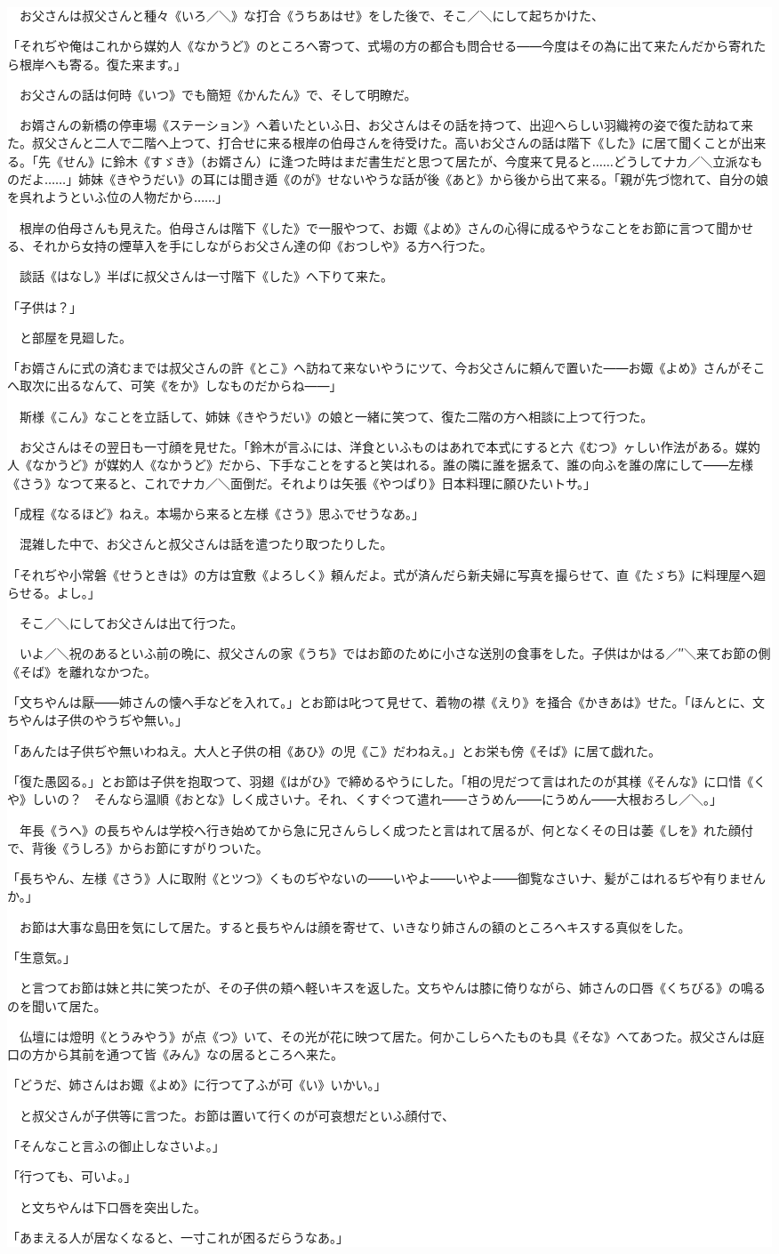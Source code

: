 　お父さんは叔父さんと種々《いろ／＼》な打合《うちあはせ》をした後で、そこ／＼にして起ちかけた、

「それぢや俺はこれから媒妁人《なかうど》のところへ寄つて、式場の方の都合も問合せる――今度はその為に出て来たんだから寄れたら根岸へも寄る。復た来ます。」

　お父さんの話は何時《いつ》でも簡短《かんたん》で、そして明瞭だ。

　お婿さんの新橋の停車場《ステーション》へ着いたといふ日、お父さんはその話を持つて、出迎へらしい羽織袴の姿で復た訪ねて来た。叔父さんと二人で二階へ上つて、打合せに来る根岸の伯母さんを待受けた。高いお父さんの話は階下《した》に居て聞くことが出来る。「先《せん》に鈴木《すゞき》（お婿さん）に逢つた時はまだ書生だと思つて居たが、今度来て見ると……どうしてナカ／＼立派なものだよ……」姉妹《きやうだい》の耳には聞き遁《のが》せないやうな話が後《あと》から後から出て来る。「親が先づ惚れて、自分の娘を呉れようといふ位の人物だから……」

　根岸の伯母さんも見えた。伯母さんは階下《した》で一服やつて、お娵《よめ》さんの心得に成るやうなことをお節に言つて聞かせる、それから女持の煙草入を手にしながらお父さん達の仰《おつしや》る方へ行つた。

　談話《はなし》半ばに叔父さんは一寸階下《した》へ下りて来た。

「子供は？」

　と部屋を見廻した。

「お婿さんに式の済むまでは叔父さんの許《とこ》へ訪ねて来ないやうにツて、今お父さんに頼んで置いた――お娵《よめ》さんがそこへ取次に出るなんて、可笑《をか》しなものだからね――」

　斯様《こん》なことを立話して、姉妹《きやうだい》の娘と一緒に笑つて、復た二階の方へ相談に上つて行つた。

　お父さんはその翌日も一寸顔を見せた。「鈴木が言ふには、洋食といふものはあれで本式にすると六《むつ》ヶしい作法がある。媒妁人《なかうど》が媒妁人《なかうど》だから、下手なことをすると笑はれる。誰の隣に誰を据ゑて、誰の向ふを誰の席にして――左様《さう》なつて来ると、これでナカ／＼面倒だ。それよりは矢張《やつぱり》日本料理に願ひたいトサ。」

「成程《なるほど》ねえ。本場から来ると左様《さう》思ふでせうなあ。」

　混雑した中で、お父さんと叔父さんは話を遣つたり取つたりした。

「それぢや小常磐《せうときは》の方は宜敷《よろしく》頼んだよ。式が済んだら新夫婦に写真を撮らせて、直《たゞち》に料理屋へ廻らせる。よし。」

　そこ／＼にしてお父さんは出て行つた。

　いよ／＼祝のあるといふ前の晩に、叔父さんの家《うち》ではお節のために小さな送別の食事をした。子供はかはる／″＼来てお節の側《そば》を離れなかつた。

「文ちやんは厭――姉さんの懐へ手などを入れて。」とお節は叱つて見せて、着物の襟《えり》を掻合《かきあは》せた。「ほんとに、文ちやんは子供のやうぢや無い。」

「あんたは子供ぢや無いわねえ。大人と子供の相《あひ》の児《こ》だわねえ。」とお栄も傍《そば》に居て戯れた。

「復た愚図る。」とお節は子供を抱取つて、羽翅《はがひ》で締めるやうにした。「相の児だつて言はれたのが其様《そんな》に口惜《くや》しいの？　そんなら温順《おとな》しく成さいナ。それ、くすぐつて遣れ――さうめん――にうめん――大根おろし／＼。」

　年長《うへ》の長ちやんは学校へ行き始めてから急に兄さんらしく成つたと言はれて居るが、何となくその日は萎《しを》れた顔付で、背後《うしろ》からお節にすがりついた。

「長ちやん、左様《さう》人に取附《とツつ》くものぢやないの――いやよ――いやよ――御覧なさいナ、髪がこはれるぢや有りませんか。」

　お節は大事な島田を気にして居た。すると長ちやんは顔を寄せて、いきなり姉さんの額のところへキスする真似をした。

「生意気。」

　と言つてお節は妹と共に笑つたが、その子供の頬へ軽いキスを返した。文ちやんは膝に倚りながら、姉さんの口唇《くちびる》の鳴るのを聞いて居た。

　仏壇には燈明《とうみやう》が点《つ》いて、その光が花に映つて居た。何かこしらへたものも具《そな》へてあつた。叔父さんは庭口の方から其前を通つて皆《みん》なの居るところへ来た。

「どうだ、姉さんはお娵《よめ》に行つて了ふが可《い》いかい。」

　と叔父さんが子供等に言つた。お節は置いて行くのが可哀想だといふ顔付で、

「そんなこと言ふの御止しなさいよ。」

「行つても、可いよ。」

　と文ちやんは下口唇を突出した。

「あまえる人が居なくなると、一寸これが困るだらうなあ。」
